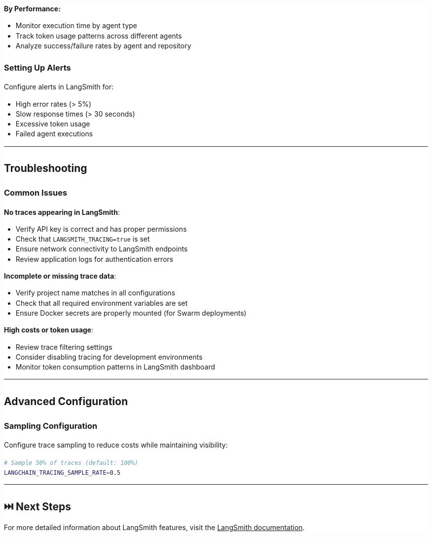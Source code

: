**By Performance:**
- Monitor execution time by agent type
- Track token usage patterns across different agents
- Analyze success/failure rates by agent and repository

### Setting Up Alerts

Configure alerts in LangSmith for:
- High error rates (> 5%)
- Slow response times (> 30 seconds)
- Excessive token usage
- Failed agent executions

---

## Troubleshooting

### Common Issues

**No traces appearing in LangSmith**:
- Verify API key is correct and has proper permissions
- Check that `LANGSMITH_TRACING=true` is set
- Ensure network connectivity to LangSmith endpoints
- Review application logs for authentication errors

**Incomplete or missing trace data**:
- Verify project name matches in all configurations
- Check that all required environment variables are set
- Ensure Docker secrets are properly mounted (for Swarm deployments)

**High costs or token usage**:
- Review trace filtering settings
- Consider disabling tracing for development environments
- Monitor token consumption patterns in LangSmith dashboard

---

## Advanced Configuration

### Sampling Configuration

Configure trace sampling to reduce costs while maintaining visibility:

```bash
# Sample 50% of traces (default: 100%)
LANGCHAIN_TRACING_SAMPLE_RATE=0.5
```

---

## ⏭️ Next Steps

For more detailed information about LangSmith features, visit the [LangSmith documentation](https://docs.smith.langchain.com/).
